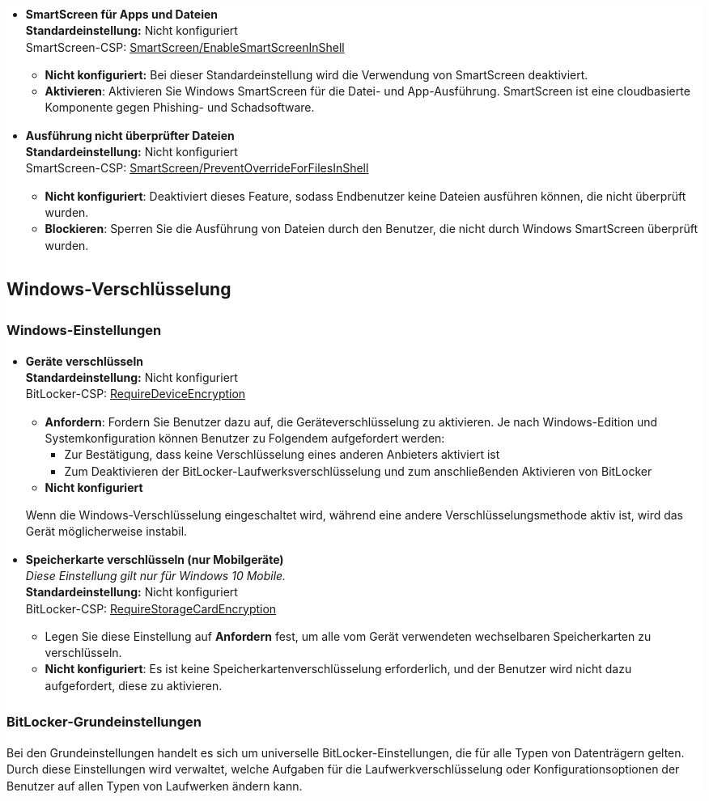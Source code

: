 - **SmartScreen für Apps und Dateien**  
  **Standardeinstellung:** Nicht konfiguriert  
   SmartScreen-CSP: [SmartScreen/EnableSmartScreenInShell](https://go.microsoft.com/fwlink/?linkid=872784)  

  - **Nicht konfiguriert:** Bei dieser Standardeinstellung wird die Verwendung von SmartScreen deaktiviert.  
  - **Aktivieren**: Aktivieren Sie Windows SmartScreen für die Datei- und App-Ausführung. SmartScreen ist eine cloudbasierte Komponente gegen Phishing- und Schadsoftware.  

- **Ausführung nicht überprüfter Dateien**  
  **Standardeinstellung:** Nicht konfiguriert  
   SmartScreen-CSP: [SmartScreen/PreventOverrideForFilesInShell](https://go.microsoft.com/fwlink/?linkid=872783)

  - **Nicht konfiguriert**: Deaktiviert dieses Feature, sodass Endbenutzer keine Dateien ausführen können, die nicht überprüft wurden.  
  - **Blockieren**: Sperren Sie die Ausführung von Dateien durch den Benutzer, die nicht durch Windows SmartScreen überprüft wurden.  

## <a name="windows-encryption"></a>Windows-Verschlüsselung  
 
### <a name="windows-settings"></a>Windows-Einstellungen  

- **Geräte verschlüsseln**  
  **Standardeinstellung:** Nicht konfiguriert  
  BitLocker-CSP: [RequireDeviceEncryption](https://go.microsoft.com/fwlink/?linkid=872523)  

  - **Anfordern**: Fordern Sie Benutzer dazu auf, die Geräteverschlüsselung zu aktivieren. Je nach Windows-Edition und Systemkonfiguration können Benutzer zu Folgendem aufgefordert werden:  
    - Zur Bestätigung, dass keine Verschlüsselung eines anderen Anbieters aktiviert ist  
    - Zum Deaktivieren der BitLocker-Laufwerksverschlüsselung und zum anschließenden Aktivieren von BitLocker  
  - **Nicht konfiguriert**  
  
  Wenn die Windows-Verschlüsselung eingeschaltet wird, während eine andere Verschlüsselungsmethode aktiv ist, wird das Gerät möglicherweise instabil.  

- **Speicherkarte verschlüsseln (nur Mobilgeräte)**  
  *Diese Einstellung gilt nur für Windows 10 Mobile.*  
  **Standardeinstellung:** Nicht konfiguriert  
  BitLocker-CSP: [RequireStorageCardEncryption](https://go.microsoft.com/fwlink/?linkid=872524)  

  - Legen Sie diese Einstellung auf **Anfordern** fest, um alle vom Gerät verwendeten wechselbaren Speicherkarten zu verschlüsseln.  
  - **Nicht konfiguriert**: Es ist keine Speicherkartenverschlüsselung erforderlich, und der Benutzer wird nicht dazu aufgefordert, diese zu aktivieren.  

### <a name="bitlocker-base-settings"></a>BitLocker-Grundeinstellungen  

Bei den Grundeinstellungen handelt es sich um universelle BitLocker-Einstellungen, die für alle Typen von Datenträgern gelten. Durch diese Einstellungen wird verwaltet, welche Aufgaben für die Laufwerkverschlüsselung oder Konfigurationsoptionen der Benutzer auf allen Typen von Laufwerken ändern kann.  
